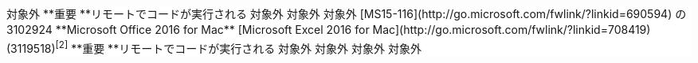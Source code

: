 </td>
<td style="border:1px solid black;">
対象外

</td>
<td style="border:1px solid black;">
**重要  
**リモートでコードが実行される

</td>
<td style="border:1px solid black;">
対象外

</td>
<td style="border:1px solid black;">
対象外

</td>
<td style="border:1px solid black;">
対象外

</td>
<td style="border:1px solid black;">
[MS15-116](http://go.microsoft.com/fwlink/?linkid=690594) の 3102924

</td>
</tr>
<tr>
<td style="border:1px solid black;" colspan="8">
**Microsoft Office 2016 for Mac**

</td>
</tr>
<tr>
<td style="border:1px solid black;">
[Microsoft Excel 2016 for Mac](http://go.microsoft.com/fwlink/?linkid=708419)  
(3119518)<sup>[2]</sup>

</td>
<td style="border:1px solid black;">
**重要  
**リモートでコードが実行される

</td>
<td style="border:1px solid black;">
対象外

</td>
<td style="border:1px solid black;">
対象外

</td>
<td style="border:1px solid black;">
対象外

</td>
<td style="border:1px solid black;">
対象外
